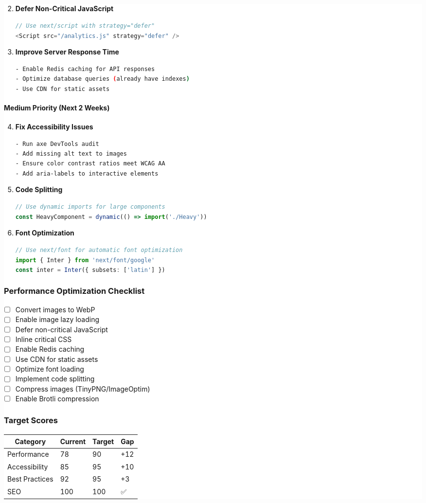 2. **Defer Non-Critical JavaScript**
   ```typescript
   // Use next/script with strategy="defer"
   <Script src="/analytics.js" strategy="defer" />
   ```

3. **Improve Server Response Time**
   ```bash
   - Enable Redis caching for API responses
   - Optimize database queries (already have indexes)
   - Use CDN for static assets
   ```

#### Medium Priority (Next 2 Weeks)

4. **Fix Accessibility Issues**
   ```bash
   - Run axe DevTools audit
   - Add missing alt text to images
   - Ensure color contrast ratios meet WCAG AA
   - Add aria-labels to interactive elements
   ```

5. **Code Splitting**
   ```typescript
   // Use dynamic imports for large components
   const HeavyComponent = dynamic(() => import('./Heavy'))
   ```

6. **Font Optimization**
   ```typescript
   // Use next/font for automatic font optimization
   import { Inter } from 'next/font/google'
   const inter = Inter({ subsets: ['latin'] })
   ```

### Performance Optimization Checklist

- [ ] Convert images to WebP
- [ ] Enable image lazy loading
- [ ] Defer non-critical JavaScript
- [ ] Inline critical CSS
- [ ] Enable Redis caching
- [ ] Use CDN for static assets
- [ ] Optimize font loading
- [ ] Implement code splitting
- [ ] Compress images (TinyPNG/ImageOptim)
- [ ] Enable Brotli compression

### Target Scores

| Category | Current | Target | Gap |
|----------|---------|--------|-----|
| Performance | 78 | 90 | +12 |
| Accessibility | 85 | 95 | +10 |
| Best Practices | 92 | 95 | +3 |
| SEO | 100 | 100 | ✅ |
